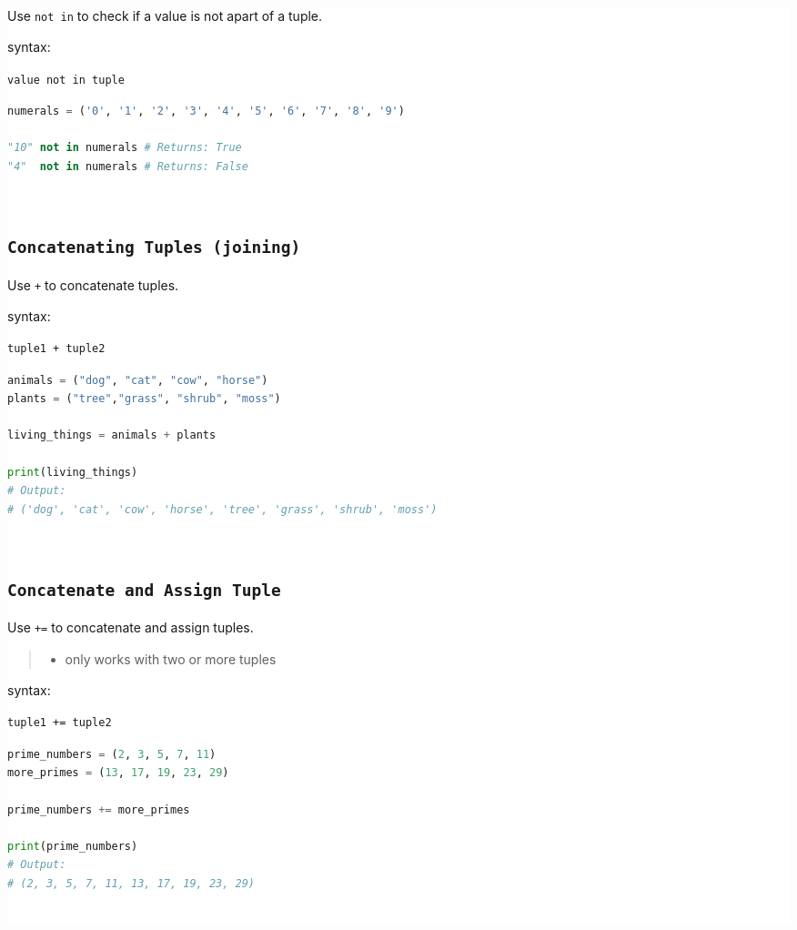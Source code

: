 Use `not in` to check if a value is not apart of a tuple. 

syntax:

    value not in tuple


```python
numerals = ('0', '1', '2', '3', '4', '5', '6', '7', '8', '9')

"10" not in numerals # Returns: True
"4"  not in numerals # Returns: False
```

<br>

## `Concatenating Tuples (joining)`
Use `+` to concatenate tuples.

syntax:

    tuple1 + tuple2


```python
animals = ("dog", "cat", "cow", "horse")
plants = ("tree","grass", "shrub", "moss")

living_things = animals + plants

print(living_things)
# Output:
# ('dog', 'cat', 'cow', 'horse', 'tree', 'grass', 'shrub', 'moss')
```

<br>

## `Concatenate and Assign Tuple`
Use `+=` to concatenate and assign tuples.
> * only works with two or more tuples

syntax:

    tuple1 += tuple2


```python
prime_numbers = (2, 3, 5, 7, 11)
more_primes = (13, 17, 19, 23, 29)

prime_numbers += more_primes

print(prime_numbers)
# Output:
# (2, 3, 5, 7, 11, 13, 17, 19, 23, 29)
```

<br>
